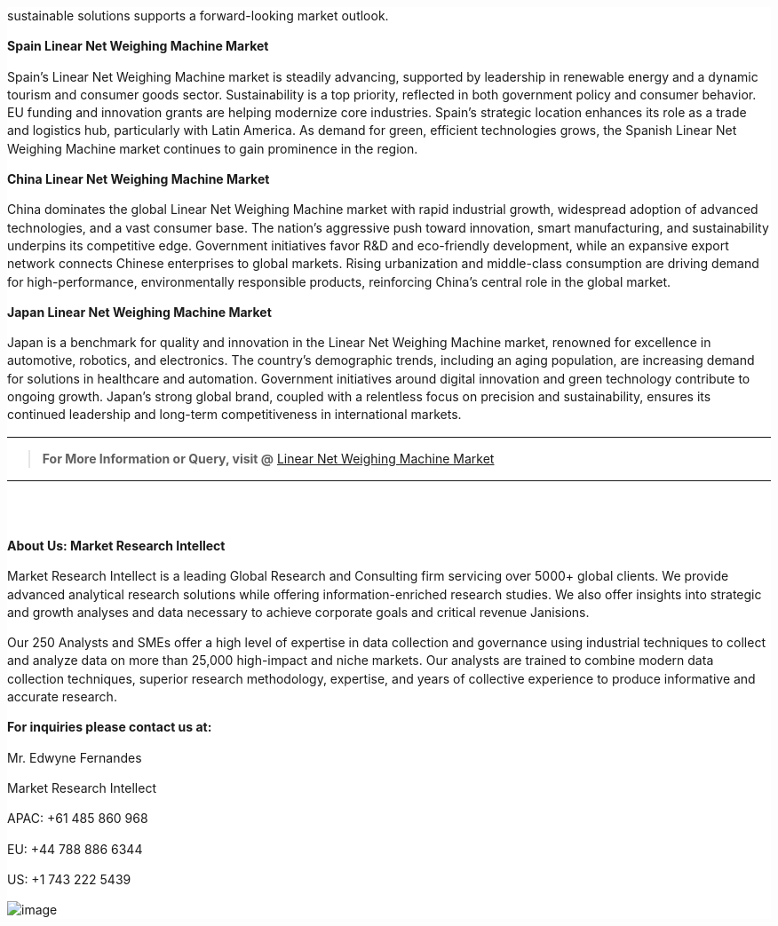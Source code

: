 sustainable solutions supports a forward-looking market outlook.</p><p class="" data-start="4424" data-end="4975"><strong data-start="4424" data-end="4445">Spain Linear Net Weighing Machine Market</strong></p><p class="" data-start="4424" data-end="4975">Spain&rsquo;s Linear Net Weighing Machine market is steadily advancing, supported by leadership in renewable energy and a dynamic tourism and consumer goods sector. Sustainability is a top priority, reflected in both government policy and consumer behavior. EU funding and innovation grants are helping modernize core industries. Spain&rsquo;s strategic location enhances its role as a trade and logistics hub, particularly with Latin America. As demand for green, efficient technologies grows, the Spanish Linear Net Weighing Machine market continues to gain prominence in the region.</p><p class="" data-start="4977" data-end="5589"><strong data-start="4977" data-end="4998">China Linear Net Weighing Machine Market</strong></p><p class="" data-start="4977" data-end="5589">China dominates the global Linear Net Weighing Machine market with rapid industrial growth, widespread adoption of advanced technologies, and a vast consumer base. The nation&rsquo;s aggressive push toward innovation, smart manufacturing, and sustainability underpins its competitive edge. Government initiatives favor R&amp;D and eco-friendly development, while an expansive export network connects Chinese enterprises to global markets. Rising urbanization and middle-class consumption are driving demand for high-performance, environmentally responsible products, reinforcing China&rsquo;s central role in the global market.</p><p class="" data-start="5591" data-end="6162"><strong data-start="5591" data-end="5612">Japan Linear Net Weighing Machine Market</strong></p><p class="" data-start="5591" data-end="6162">Japan is a benchmark for quality and innovation in the Linear Net Weighing Machine market, renowned for excellence in automotive, robotics, and electronics. The country&rsquo;s demographic trends, including an aging population, are increasing demand for solutions in healthcare and automation. Government initiatives around digital innovation and green technology contribute to ongoing growth. Japan&rsquo;s strong global brand, coupled with a relentless focus on precision and sustainability, ensures its continued leadership and long-term competitiveness in international markets.</p><hr /><blockquote><p><span class="font-[700]"><strong>For More Information or Query, visit&nbsp;@</strong>&nbsp;</span><span class="font-[700]"><a href="https://www.marketresearchintellect.com/product/global-linear-net-weighing-machine-market-size-and-forecast/?utm_source=Linkedin&utm_medium=019" target="_blank" data-tracking-control-name="article-ssr-frontend-pulse_little-text-block" data-tracking-will-navigate="" data-test-link="">Linear Net Weighing Machine Market</a></span></p></blockquote><hr /><h3>&nbsp;</h3><p><strong><span class="font-[700]">About Us: Market Research Intellect</span></strong></p><p><span class="">Market Research Intellect is a leading Global Research and Consulting firm servicing over 5000+ global clients. We provide advanced analytical research solutions while offering information-enriched research studies.&nbsp;</span>We also offer insights into strategic and growth analyses and data necessary to achieve corporate goals and critical revenue Janisions.</p><p><span class="">Our 250 Analysts and SMEs offer a high level of expertise in data collection and governance using industrial techniques to collect and analyze data on more than 25,000 high-impact and niche markets. Our analysts are trained to combine modern data collection techniques, superior research methodology, expertise, and years of collective experience to produce informative and accurate research.</span></p><p><strong>For inquiries please contact us at:</strong></p><p>Mr. Edwyne Fernandes</p><p>Market Research Intellect</p><p>APAC: +61 485 860 968</p><p>EU: +44 788 886 6344</p><p>US: +1 743 222 5439</p>
![image](https://github.com/user-attachments/assets/034c3717-97f7-450f-aaaa-8d16e756bdbd)
